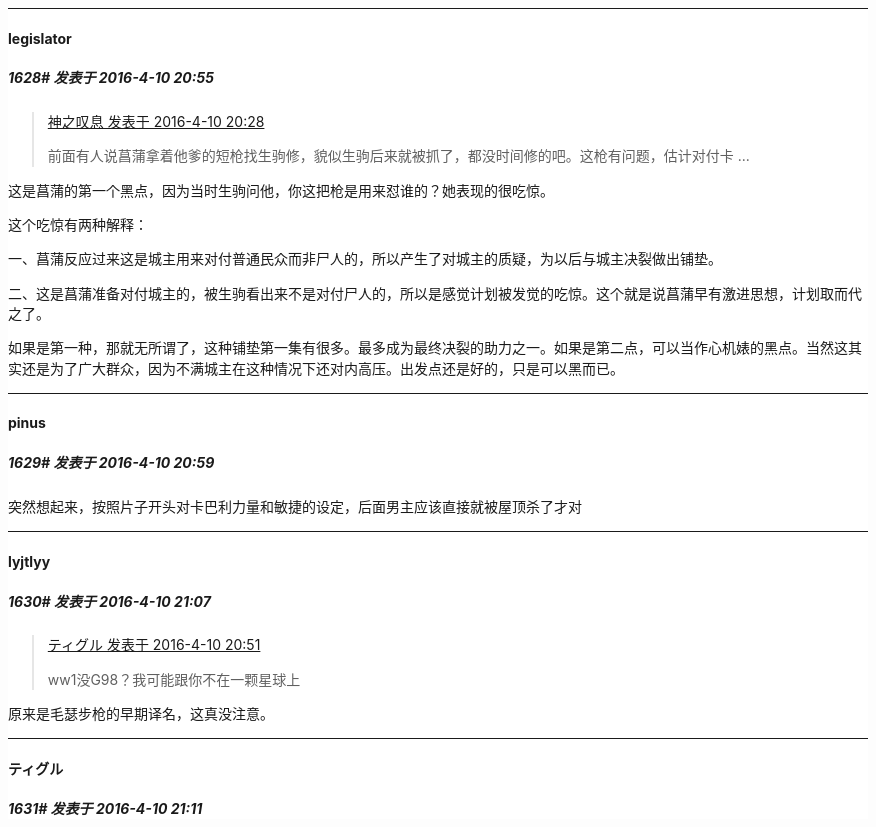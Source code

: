 
-----

####  legislator  
##### 1628#       发表于 2016-4-10 20:55



<blockquote><a href="httphttps://bbs.saraba1st.com/2b/forum.php?mod=redirect&amp;goto=findpost&amp;pid=32100066&amp;ptid=1180903" target="_blank">神之叹息 发表于 2016-4-10 20:28</a>

前面有人说菖蒲拿着他爹的短枪找生驹修，貌似生驹后来就被抓了，都没时间修的吧。这枪有问题，估计对付卡 ...</blockquote>
这是菖蒲的第一个黑点，因为当时生驹问他，你这把枪是用来怼谁的？她表现的很吃惊。

这个吃惊有两种解释：

一、菖蒲反应过来这是城主用来对付普通民众而非尸人的，所以产生了对城主的质疑，为以后与城主决裂做出铺垫。

二、这是菖蒲准备对付城主的，被生驹看出来不是对付尸人的，所以是感觉计划被发觉的吃惊。这个就是说菖蒲早有激进思想，计划取而代之了。

如果是第一种，那就无所谓了，这种铺垫第一集有很多。最多成为最终决裂的助力之一。如果是第二点，可以当作心机婊的黑点。当然这其实还是为了广大群众，因为不满城主在这种情况下还对内高压。出发点还是好的，只是可以黑而已。







-----

####  pinus  
##### 1629#       发表于 2016-4-10 20:59




突然想起来，按照片子开头对卡巴利力量和敏捷的设定，后面男主应该直接就被屋顶杀了才对







-----

####  lyjtlyy  
##### 1630#       发表于 2016-4-10 21:07



<blockquote><a href="httphttps://bbs.saraba1st.com/2b/forum.php?mod=redirect&amp;goto=findpost&amp;pid=32100238&amp;ptid=1180903" target="_blank">ティグル 发表于 2016-4-10 20:51</a>

ww1没G98？我可能跟你不在一颗星球上</blockquote>
原来是毛瑟步枪的早期译名，这真没注意。







-----

####  ティグル  
##### 1631#       发表于 2016-4-10 21:11
